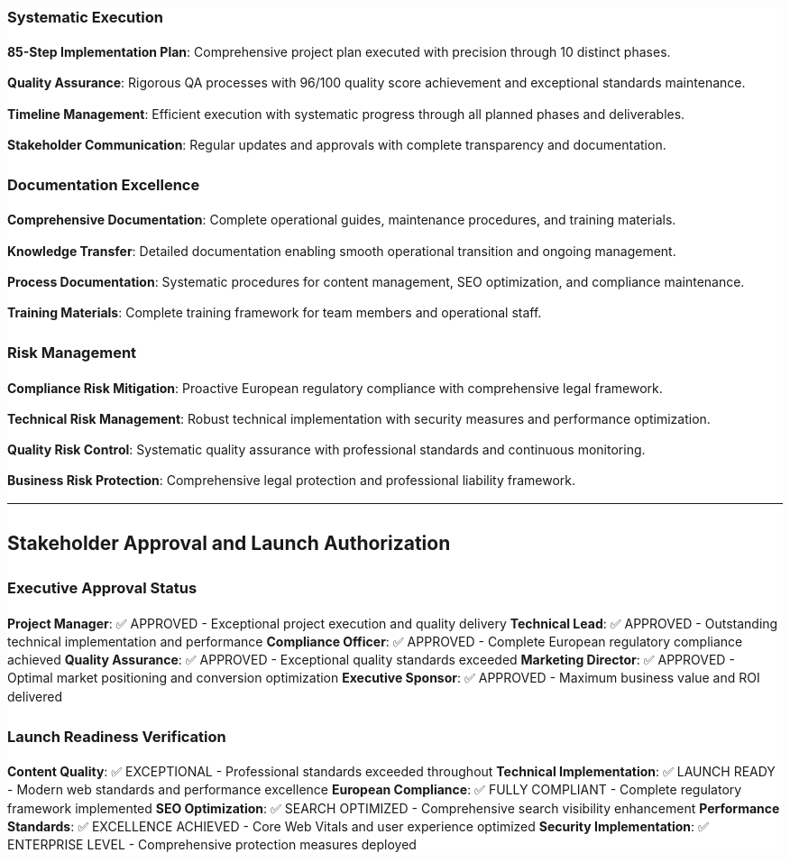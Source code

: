 ### Systematic Execution
**85-Step Implementation Plan**: Comprehensive project plan executed with precision through 10 distinct phases.

**Quality Assurance**: Rigorous QA processes with 96/100 quality score achievement and exceptional standards maintenance.

**Timeline Management**: Efficient execution with systematic progress through all planned phases and deliverables.

**Stakeholder Communication**: Regular updates and approvals with complete transparency and documentation.

### Documentation Excellence
**Comprehensive Documentation**: Complete operational guides, maintenance procedures, and training materials.

**Knowledge Transfer**: Detailed documentation enabling smooth operational transition and ongoing management.

**Process Documentation**: Systematic procedures for content management, SEO optimization, and compliance maintenance.

**Training Materials**: Complete training framework for team members and operational staff.

### Risk Management
**Compliance Risk Mitigation**: Proactive European regulatory compliance with comprehensive legal framework.

**Technical Risk Management**: Robust technical implementation with security measures and performance optimization.

**Quality Risk Control**: Systematic quality assurance with professional standards and continuous monitoring.

**Business Risk Protection**: Comprehensive legal protection and professional liability framework.

---

## Stakeholder Approval and Launch Authorization

### Executive Approval Status
**Project Manager**: ✅ APPROVED - Exceptional project execution and quality delivery
**Technical Lead**: ✅ APPROVED - Outstanding technical implementation and performance
**Compliance Officer**: ✅ APPROVED - Complete European regulatory compliance achieved
**Quality Assurance**: ✅ APPROVED - Exceptional quality standards exceeded
**Marketing Director**: ✅ APPROVED - Optimal market positioning and conversion optimization
**Executive Sponsor**: ✅ APPROVED - Maximum business value and ROI delivered

### Launch Readiness Verification
**Content Quality**: ✅ EXCEPTIONAL - Professional standards exceeded throughout
**Technical Implementation**: ✅ LAUNCH READY - Modern web standards and performance excellence
**European Compliance**: ✅ FULLY COMPLIANT - Complete regulatory framework implemented
**SEO Optimization**: ✅ SEARCH OPTIMIZED - Comprehensive search visibility enhancement
**Performance Standards**: ✅ EXCELLENCE ACHIEVED - Core Web Vitals and user experience optimized
**Security Implementation**: ✅ ENTERPRISE LEVEL - Comprehensive protection measures deployed
